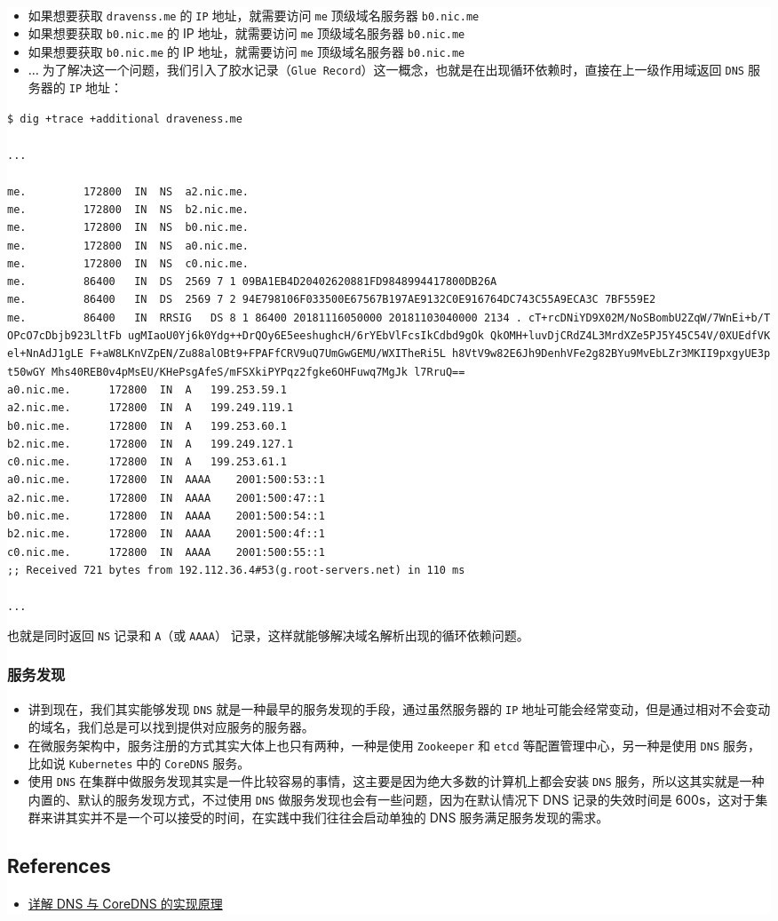 - 如果想要获取 `dravenss.me` 的 `IP` 地址，就需要访问 `me` 顶级域名服务器 `b0.nic.me`
- 如果想要获取 `b0.nic.me` 的 IP 地址，就需要访问 `me` 顶级域名服务器 `b0.nic.me`
- 如果想要获取 `b0.nic.me` 的 IP 地址，就需要访问 `me` 顶级域名服务器 `b0.nic.me`
- …
为了解决这一个问题，我们引入了胶水记录（`Glue Record`）这一概念，也就是在出现循环依赖时，直接在上一级作用域返回 `DNS` 服务器的 `IP` 地址：
```
$ dig +trace +additional draveness.me

...

me.			172800	IN	NS	a2.nic.me.
me.			172800	IN	NS	b2.nic.me.
me.			172800	IN	NS	b0.nic.me.
me.			172800	IN	NS	a0.nic.me.
me.			172800	IN	NS	c0.nic.me.
me.			86400	IN	DS	2569 7 1 09BA1EB4D20402620881FD9848994417800DB26A
me.			86400	IN	DS	2569 7 2 94E798106F033500E67567B197AE9132C0E916764DC743C55A9ECA3C 7BF559E2
me.			86400	IN	RRSIG	DS 8 1 86400 20181116050000 20181103040000 2134 . cT+rcDNiYD9X02M/NoSBombU2ZqW/7WnEi+b/TOPcO7cDbjb923LltFb ugMIaoU0Yj6k0Ydg++DrQOy6E5eeshughcH/6rYEbVlFcsIkCdbd9gOk QkOMH+luvDjCRdZ4L3MrdXZe5PJ5Y45C54V/0XUEdfVKel+NnAdJ1gLE F+aW8LKnVZpEN/Zu88alOBt9+FPAFfCRV9uQ7UmGwGEMU/WXITheRi5L h8VtV9w82E6Jh9DenhVFe2g82BYu9MvEbLZr3MKII9pxgyUE3pt50wGY Mhs40REB0v4pMsEU/KHePsgAfeS/mFSXkiPYPqz2fgke6OHFuwq7MgJk l7RruQ==
a0.nic.me.		172800	IN	A	199.253.59.1
a2.nic.me.		172800	IN	A	199.249.119.1
b0.nic.me.		172800	IN	A	199.253.60.1
b2.nic.me.		172800	IN	A	199.249.127.1
c0.nic.me.		172800	IN	A	199.253.61.1
a0.nic.me.		172800	IN	AAAA	2001:500:53::1
a2.nic.me.		172800	IN	AAAA	2001:500:47::1
b0.nic.me.		172800	IN	AAAA	2001:500:54::1
b2.nic.me.		172800	IN	AAAA	2001:500:4f::1
c0.nic.me.		172800	IN	AAAA	2001:500:55::1
;; Received 721 bytes from 192.112.36.4#53(g.root-servers.net) in 110 ms

...
```
也就是同时返回 `NS` 记录和 `A`（或 `AAAA`） 记录，这样就能够解决域名解析出现的循环依赖问题。

### 服务发现
- 讲到现在，我们其实能够发现 `DNS` 就是一种最早的服务发现的手段，通过虽然服务器的 `IP` 地址可能会经常变动，但是通过相对不会变动的域名，我们总是可以找到提供对应服务的服务器。
- 在微服务架构中，服务注册的方式其实大体上也只有两种，一种是使用 `Zookeeper` 和 `etcd` 等配置管理中心，另一种是使用 `DNS` 服务，比如说 `Kubernetes` 中的 `CoreDNS` 服务。
- 使用 `DNS` 在集群中做服务发现其实是一件比较容易的事情，这主要是因为绝大多数的计算机上都会安装 `DNS` 服务，所以这其实就是一种内置的、默认的服务发现方式，不过使用 `DNS` 做服务发现也会有一些问题，因为在默认情况下 DNS 记录的失效时间是 600s，这对于集群来讲其实并不是一个可以接受的时间，在实践中我们往往会启动单独的 DNS 服务满足服务发现的需求。

## References
- [详解 DNS 与 CoreDNS 的实现原理](https://draveness.me/dns-coredns/)
